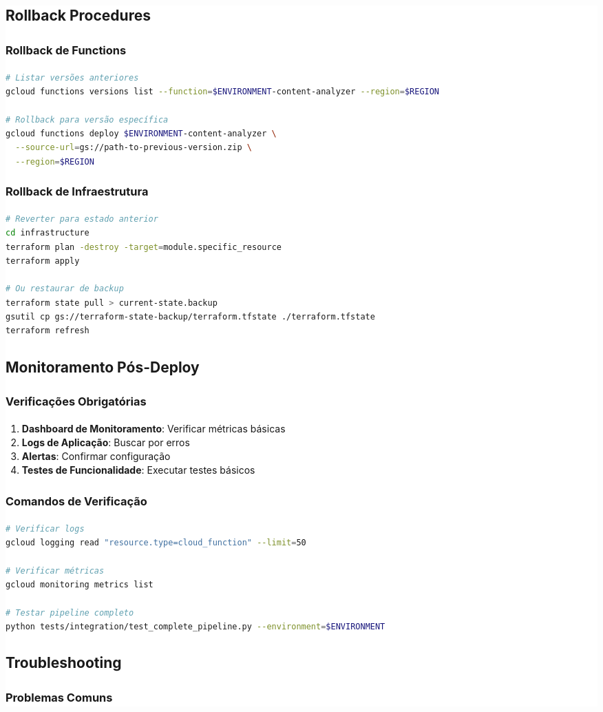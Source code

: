 ## Rollback Procedures

### Rollback de Functions
```bash
# Listar versões anteriores
gcloud functions versions list --function=$ENVIRONMENT-content-analyzer --region=$REGION

# Rollback para versão específica
gcloud functions deploy $ENVIRONMENT-content-analyzer \
  --source-url=gs://path-to-previous-version.zip \
  --region=$REGION
```

### Rollback de Infraestrutura
```bash
# Reverter para estado anterior
cd infrastructure
terraform plan -destroy -target=module.specific_resource
terraform apply

# Ou restaurar de backup
terraform state pull > current-state.backup
gsutil cp gs://terraform-state-backup/terraform.tfstate ./terraform.tfstate
terraform refresh
```

## Monitoramento Pós-Deploy

### Verificações Obrigatórias
1. **Dashboard de Monitoramento**: Verificar métricas básicas
2. **Logs de Aplicação**: Buscar por erros
3. **Alertas**: Confirmar configuração
4. **Testes de Funcionalidade**: Executar testes básicos

### Comandos de Verificação
```bash
# Verificar logs
gcloud logging read "resource.type=cloud_function" --limit=50

# Verificar métricas
gcloud monitoring metrics list

# Testar pipeline completo
python tests/integration/test_complete_pipeline.py --environment=$ENVIRONMENT
```

## Troubleshooting

### Problemas Comuns
